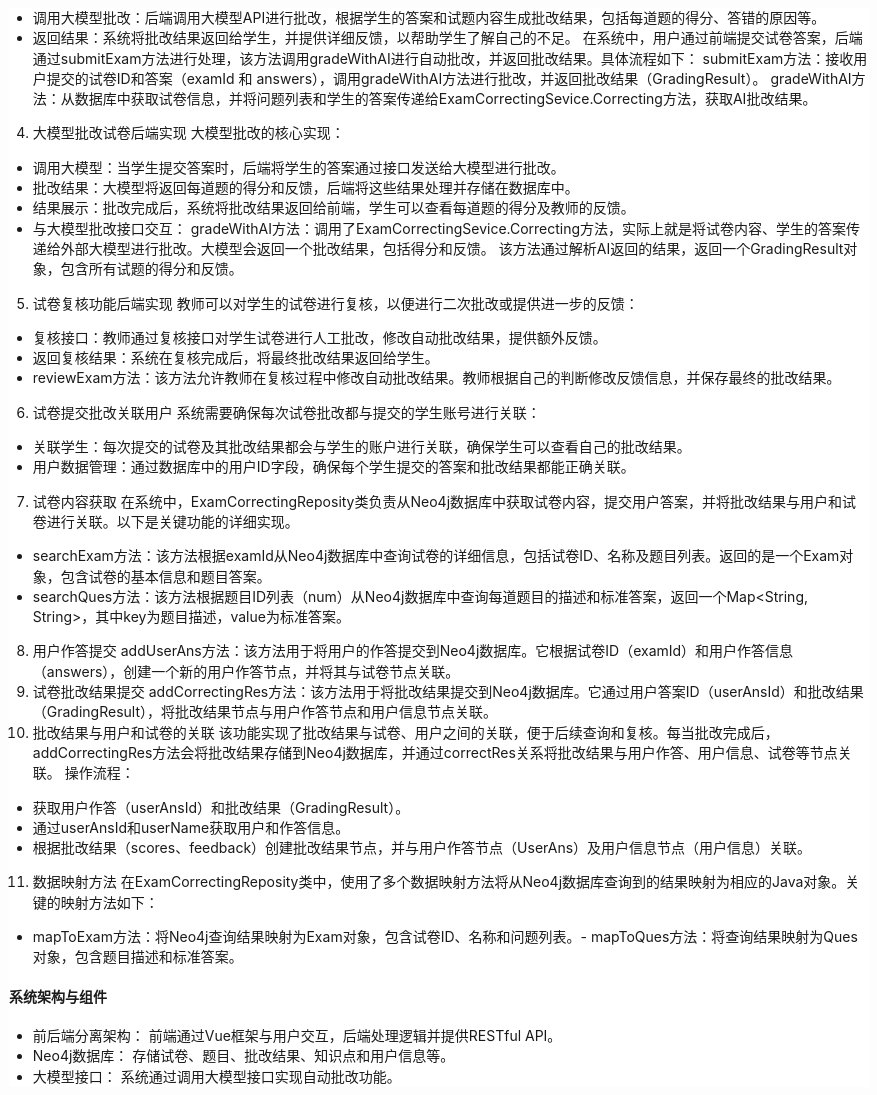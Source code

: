 - 调用大模型批改：后端调用大模型API进行批改，根据学生的答案和试题内容生成批改结果，包括每道题的得分、答错的原因等。
- 返回结果：系统将批改结果返回给学生，并提供详细反馈，以帮助学生了解自己的不足。
在系统中，用户通过前端提交试卷答案，后端通过submitExam方法进行处理，该方法调用gradeWithAI进行自动批改，并返回批改结果。具体流程如下：
submitExam方法：接收用户提交的试卷ID和答案（examId 和 answers），调用gradeWithAI方法进行批改，并返回批改结果（GradingResult）。
gradeWithAI方法：从数据库中获取试卷信息，并将问题列表和学生的答案传递给ExamCorrectingSevice.Correcting方法，获取AI批改结果。
4. 大模型批改试卷后端实现
大模型批改的核心实现：
- 调用大模型：当学生提交答案时，后端将学生的答案通过接口发送给大模型进行批改。
- 批改结果：大模型将返回每道题的得分和反馈，后端将这些结果处理并存储在数据库中。
- 结果展示：批改完成后，系统将批改结果返回给前端，学生可以查看每道题的得分及教师的反馈。
- 与大模型批改接口交互：
gradeWithAI方法：调用了ExamCorrectingSevice.Correcting方法，实际上就是将试卷内容、学生的答案传递给外部大模型进行批改。大模型会返回一个批改结果，包括得分和反馈。
该方法通过解析AI返回的结果，返回一个GradingResult对象，包含所有试题的得分和反馈。
5. 试卷复核功能后端实现
教师可以对学生的试卷进行复核，以便进行二次批改或提供进一步的反馈：
- 复核接口：教师通过复核接口对学生试卷进行人工批改，修改自动批改结果，提供额外反馈。
- 返回复核结果：系统在复核完成后，将最终批改结果返回给学生。
- reviewExam方法：该方法允许教师在复核过程中修改自动批改结果。教师根据自己的判断修改反馈信息，并保存最终的批改结果。
6. 试卷提交批改关联用户
系统需要确保每次试卷批改都与提交的学生账号进行关联：
- 关联学生：每次提交的试卷及其批改结果都会与学生的账户进行关联，确保学生可以查看自己的批改结果。
- 用户数据管理：通过数据库中的用户ID字段，确保每个学生提交的答案和批改结果都能正确关联。
7. 试卷内容获取
在系统中，ExamCorrectingReposity类负责从Neo4j数据库中获取试卷内容，提交用户答案，并将批改结果与用户和试卷进行关联。以下是关键功能的详细实现。
- searchExam方法：该方法根据examId从Neo4j数据库中查询试卷的详细信息，包括试卷ID、名称及题目列表。返回的是一个Exam对象，包含试卷的基本信息和题目答案。
- searchQues方法：该方法根据题目ID列表（num）从Neo4j数据库中查询每道题目的描述和标准答案，返回一个Map<String, String>，其中key为题目描述，value为标准答案。
8. 用户作答提交
addUserAns方法：该方法用于将用户的作答提交到Neo4j数据库。它根据试卷ID（examId）和用户作答信息（answers），创建一个新的用户作答节点，并将其与试卷节点关联。
9. 试卷批改结果提交
addCorrectingRes方法：该方法用于将批改结果提交到Neo4j数据库。它通过用户答案ID（userAnsId）和批改结果（GradingResult），将批改结果节点与用户作答节点和用户信息节点关联。
10. 批改结果与用户和试卷的关联
该功能实现了批改结果与试卷、用户之间的关联，便于后续查询和复核。每当批改完成后，addCorrectingRes方法会将批改结果存储到Neo4j数据库，并通过correctRes关系将批改结果与用户作答、用户信息、试卷等节点关联。
操作流程：
- 获取用户作答（userAnsId）和批改结果（GradingResult）。
- 通过userAnsId和userName获取用户和作答信息。
- 根据批改结果（scores、feedback）创建批改结果节点，并与用户作答节点（UserAns）及用户信息节点（用户信息）关联。
11. 数据映射方法
在ExamCorrectingReposity类中，使用了多个数据映射方法将从Neo4j数据库查询到的结果映射为相应的Java对象。关键的映射方法如下：
- mapToExam方法：将Neo4j查询结果映射为Exam对象，包含试卷ID、名称和问题列表。- mapToQues方法：将查询结果映射为Ques对象，包含题目描述和标准答案。

#### 系统架构与组件
- 前后端分离架构：
前端通过Vue框架与用户交互，后端处理逻辑并提供RESTful API。
- Neo4j数据库：
存储试卷、题目、批改结果、知识点和用户信息等。
- 大模型接口：
系统通过调用大模型接口实现自动批改功能。
